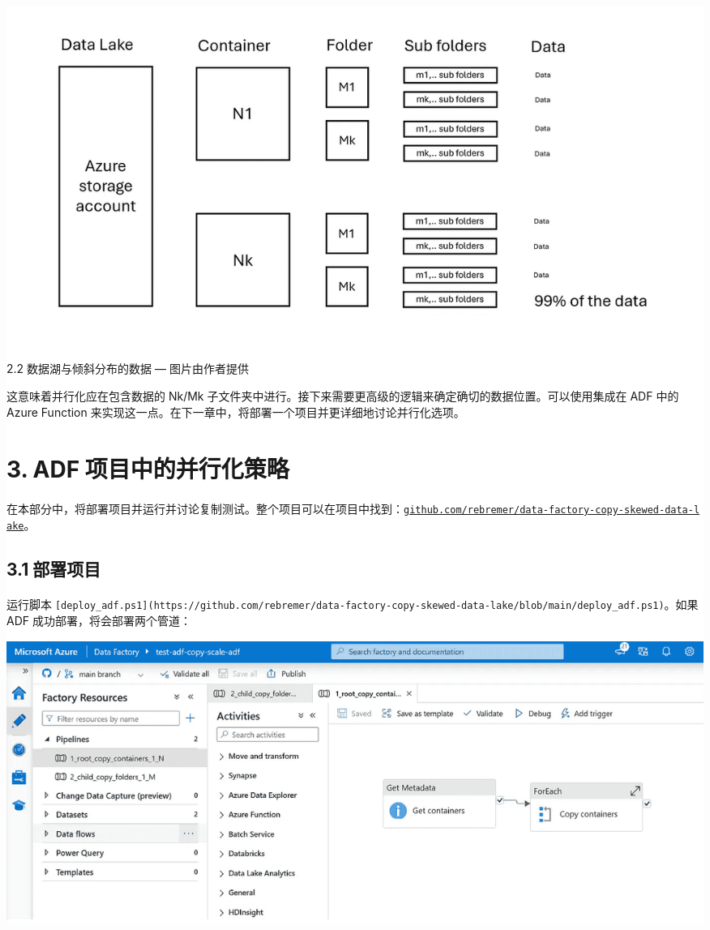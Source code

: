 ![](img/9ab71d065115517c8f4f210c011abeab.png)

2.2 数据湖与倾斜分布的数据 — 图片由作者提供

这意味着并行化应在包含数据的 Nk/Mk 子文件夹中进行。接下来需要更高级的逻辑来确定确切的数据位置。可以使用集成在 ADF 中的 Azure Function 来实现这一点。在下一章中，将部署一个项目并更详细地讨论并行化选项。

# 3\. ADF 项目中的并行化策略

在本部分中，将部署项目并运行并讨论复制测试。整个项目可以在项目中找到：[`github.com/rebremer/data-factory-copy-skewed-data-lake`](https://github.com/rebremer/data-factory-copy-skewed-data-lake)。

## **3.1 部署项目**

运行脚本 `[deploy_adf.ps1](https://github.com/rebremer/data-factory-copy-skewed-data-lake/blob/main/deploy_adf.ps1)`。如果 ADF 成功部署，将会部署两个管道：

![](img/33e2f24a37024fac1c86bfb1020eb5c8.png)
